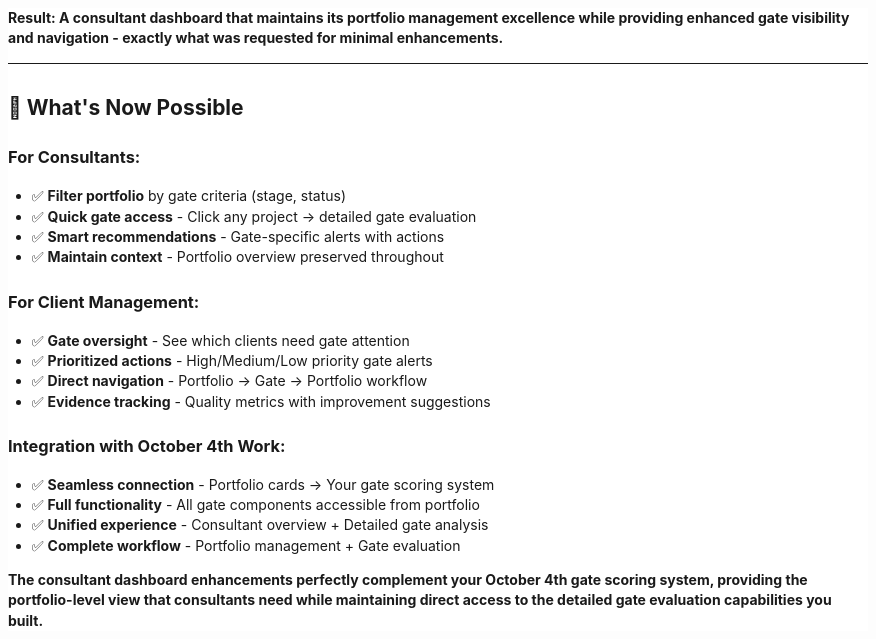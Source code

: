 **Result: A consultant dashboard that maintains its portfolio management excellence while providing enhanced gate visibility and navigation - exactly what was requested for minimal enhancements.**

---

## 🚀 What's Now Possible

### **For Consultants:**
- ✅ **Filter portfolio** by gate criteria (stage, status)
- ✅ **Quick gate access** - Click any project → detailed gate evaluation
- ✅ **Smart recommendations** - Gate-specific alerts with actions
- ✅ **Maintain context** - Portfolio overview preserved throughout

### **For Client Management:**
- ✅ **Gate oversight** - See which clients need gate attention
- ✅ **Prioritized actions** - High/Medium/Low priority gate alerts
- ✅ **Direct navigation** - Portfolio → Gate → Portfolio workflow
- ✅ **Evidence tracking** - Quality metrics with improvement suggestions

### **Integration with October 4th Work:**
- ✅ **Seamless connection** - Portfolio cards → Your gate scoring system
- ✅ **Full functionality** - All gate components accessible from portfolio
- ✅ **Unified experience** - Consultant overview + Detailed gate analysis
- ✅ **Complete workflow** - Portfolio management + Gate evaluation

**The consultant dashboard enhancements perfectly complement your October 4th gate scoring system, providing the portfolio-level view that consultants need while maintaining direct access to the detailed gate evaluation capabilities you built.**
